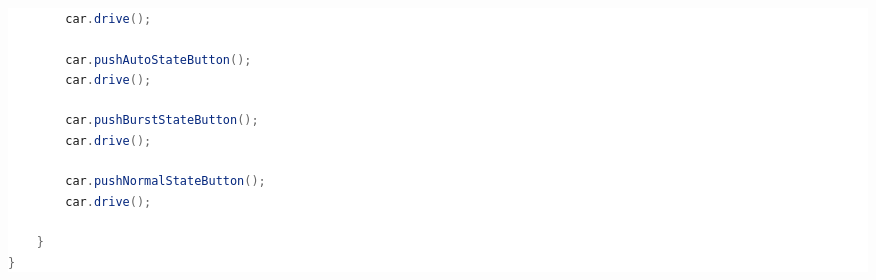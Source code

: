 ```java
		car.drive();

		car.pushAutoStateButton();
		car.drive();

		car.pushBurstStateButton();
		car.drive();

		car.pushNormalStateButton();
		car.drive();

	}
}
```
